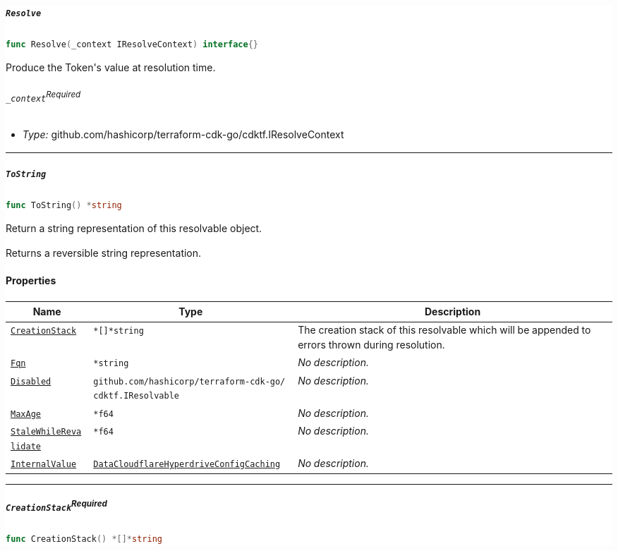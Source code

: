 
##### `Resolve` <a name="Resolve" id="@cdktf/provider-cloudflare.dataCloudflareHyperdriveConfig.DataCloudflareHyperdriveConfigCachingOutputReference.resolve"></a>

```go
func Resolve(_context IResolveContext) interface{}
```

Produce the Token's value at resolution time.

###### `_context`<sup>Required</sup> <a name="_context" id="@cdktf/provider-cloudflare.dataCloudflareHyperdriveConfig.DataCloudflareHyperdriveConfigCachingOutputReference.resolve.parameter._context"></a>

- *Type:* github.com/hashicorp/terraform-cdk-go/cdktf.IResolveContext

---

##### `ToString` <a name="ToString" id="@cdktf/provider-cloudflare.dataCloudflareHyperdriveConfig.DataCloudflareHyperdriveConfigCachingOutputReference.toString"></a>

```go
func ToString() *string
```

Return a string representation of this resolvable object.

Returns a reversible string representation.


#### Properties <a name="Properties" id="Properties"></a>

| **Name** | **Type** | **Description** |
| --- | --- | --- |
| <code><a href="#@cdktf/provider-cloudflare.dataCloudflareHyperdriveConfig.DataCloudflareHyperdriveConfigCachingOutputReference.property.creationStack">CreationStack</a></code> | <code>*[]*string</code> | The creation stack of this resolvable which will be appended to errors thrown during resolution. |
| <code><a href="#@cdktf/provider-cloudflare.dataCloudflareHyperdriveConfig.DataCloudflareHyperdriveConfigCachingOutputReference.property.fqn">Fqn</a></code> | <code>*string</code> | *No description.* |
| <code><a href="#@cdktf/provider-cloudflare.dataCloudflareHyperdriveConfig.DataCloudflareHyperdriveConfigCachingOutputReference.property.disabled">Disabled</a></code> | <code>github.com/hashicorp/terraform-cdk-go/cdktf.IResolvable</code> | *No description.* |
| <code><a href="#@cdktf/provider-cloudflare.dataCloudflareHyperdriveConfig.DataCloudflareHyperdriveConfigCachingOutputReference.property.maxAge">MaxAge</a></code> | <code>*f64</code> | *No description.* |
| <code><a href="#@cdktf/provider-cloudflare.dataCloudflareHyperdriveConfig.DataCloudflareHyperdriveConfigCachingOutputReference.property.staleWhileRevalidate">StaleWhileRevalidate</a></code> | <code>*f64</code> | *No description.* |
| <code><a href="#@cdktf/provider-cloudflare.dataCloudflareHyperdriveConfig.DataCloudflareHyperdriveConfigCachingOutputReference.property.internalValue">InternalValue</a></code> | <code><a href="#@cdktf/provider-cloudflare.dataCloudflareHyperdriveConfig.DataCloudflareHyperdriveConfigCaching">DataCloudflareHyperdriveConfigCaching</a></code> | *No description.* |

---

##### `CreationStack`<sup>Required</sup> <a name="CreationStack" id="@cdktf/provider-cloudflare.dataCloudflareHyperdriveConfig.DataCloudflareHyperdriveConfigCachingOutputReference.property.creationStack"></a>

```go
func CreationStack() *[]*string
```
